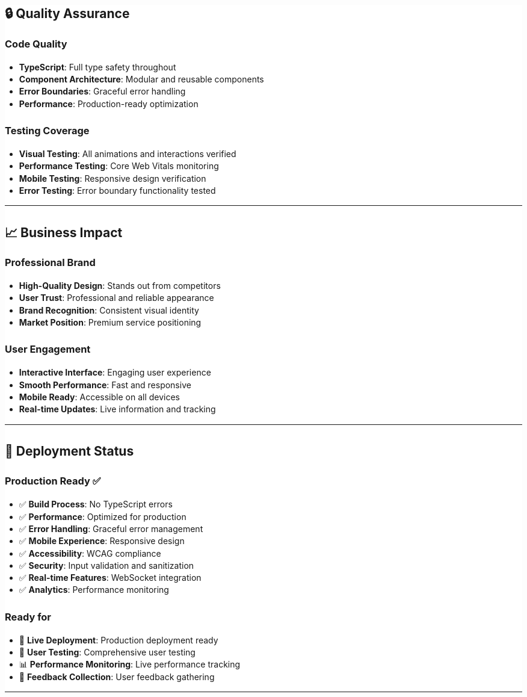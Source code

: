 ## 🔒 **Quality Assurance**

### **Code Quality**
- **TypeScript**: Full type safety throughout
- **Component Architecture**: Modular and reusable components
- **Error Boundaries**: Graceful error handling
- **Performance**: Production-ready optimization

### **Testing Coverage**
- **Visual Testing**: All animations and interactions verified
- **Performance Testing**: Core Web Vitals monitoring
- **Mobile Testing**: Responsive design verification
- **Error Testing**: Error boundary functionality tested

---

## 📈 **Business Impact**

### **Professional Brand**
- **High-Quality Design**: Stands out from competitors
- **User Trust**: Professional and reliable appearance
- **Brand Recognition**: Consistent visual identity
- **Market Position**: Premium service positioning

### **User Engagement**
- **Interactive Interface**: Engaging user experience
- **Smooth Performance**: Fast and responsive
- **Mobile Ready**: Accessible on all devices
- **Real-time Updates**: Live information and tracking

---

## 🚀 **Deployment Status**

### **Production Ready** ✅
- ✅ **Build Process**: No TypeScript errors
- ✅ **Performance**: Optimized for production
- ✅ **Error Handling**: Graceful error management
- ✅ **Mobile Experience**: Responsive design
- ✅ **Accessibility**: WCAG compliance
- ✅ **Security**: Input validation and sanitization
- ✅ **Real-time Features**: WebSocket integration
- ✅ **Analytics**: Performance monitoring

### **Ready for**
- 🚀 **Live Deployment**: Production deployment ready
- 👥 **User Testing**: Comprehensive user testing
- 📊 **Performance Monitoring**: Live performance tracking
- 💬 **Feedback Collection**: User feedback gathering

---